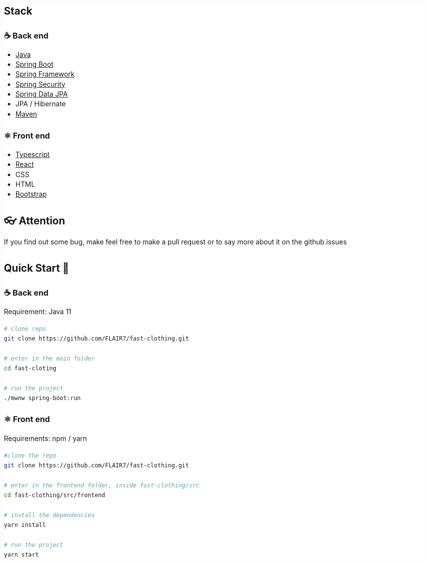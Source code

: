 ## Stack
### :coffee: Back end
- [Java](https://www.oracle.com/br/java)
- [Spring Boot](https://spring.io/projects/spring-boot)
- [Spring Framework](https://spring.io/projects/spring-framework)
- [Spring Security](https://spring.io/projects/spring-security)
- [Spring Data JPA](https://spring.io/projects/spring-data-jpa)
- JPA / Hibernate
- [Maven](https://maven.apache.org/)

### ⚛️ Front end
- [Typescript](https://www.typescriptlang.org/)
- [React](https://pt-br.reactjs.org/)
- CSS
- HTML
- [Bootstrap](https://getbootstrap.com/)

## 👓 Attention
If you find out some bug, make feel free to make a pull request or to say more about it on the github issues

## Quick Start 🚀

### :coffee: Back end

Requirement: Java 11

```bash
# clone repo
git clone https://github.com/FLAIR7/fast-clothing.git

# enter in the main folder
cd fast-cloting

# run the project
./mwnw spring-boot:run
```

### ⚛️ Front end

Requirements: npm / yarn

```bash
#clone the repo
git clone https://github.com/FLAIR7/fast-clothing.git

# enter in the frontend folder, inside fast-clothing/src
cd fast-clothing/src/frontend

# install the dependencies
yarn install

# run the project
yarn start

```
